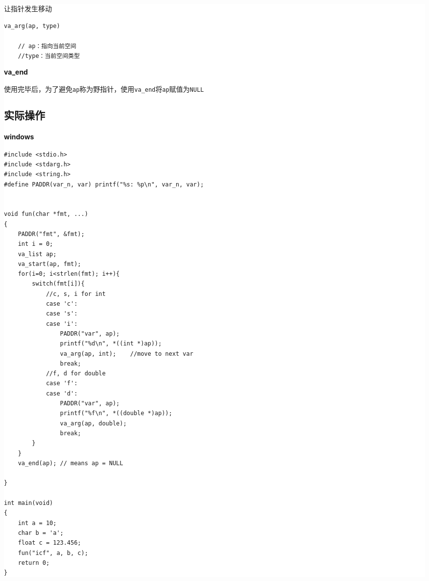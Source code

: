 让指针发生移动

```
va_arg(ap, type)

    // ap：指向当前空间
    //type：当前空间类型
```

**va_end**

使用完毕后，为了避免`ap`称为野指针，使用`va_end`将`ap`赋值为`NULL`


## 实际操作

**windows**

```
#include <stdio.h>
#include <stdarg.h>
#include <string.h>
#define PADDR(var_n, var) printf("%s: %p\n", var_n, var);


void fun(char *fmt, ...)
{
    PADDR("fmt", &fmt);
    int i = 0;
    va_list ap;
    va_start(ap, fmt);
    for(i=0; i<strlen(fmt); i++){
        switch(fmt[i]){
            //c, s, i for int
            case 'c':
            case 's':
            case 'i':
                PADDR("var", ap);
                printf("%d\n", *((int *)ap));
                va_arg(ap, int);    //move to next var
                break;
            //f, d for double
            case 'f':
            case 'd':
                PADDR("var", ap);
                printf("%f\n", *((double *)ap));
                va_arg(ap, double);
                break;
        }
    }
    va_end(ap); // means ap = NULL

}

int main(void)
{
    int a = 10;
    char b = 'a';
    float c = 123.456;
    fun("icf", a, b, c);
    return 0;
}
```
